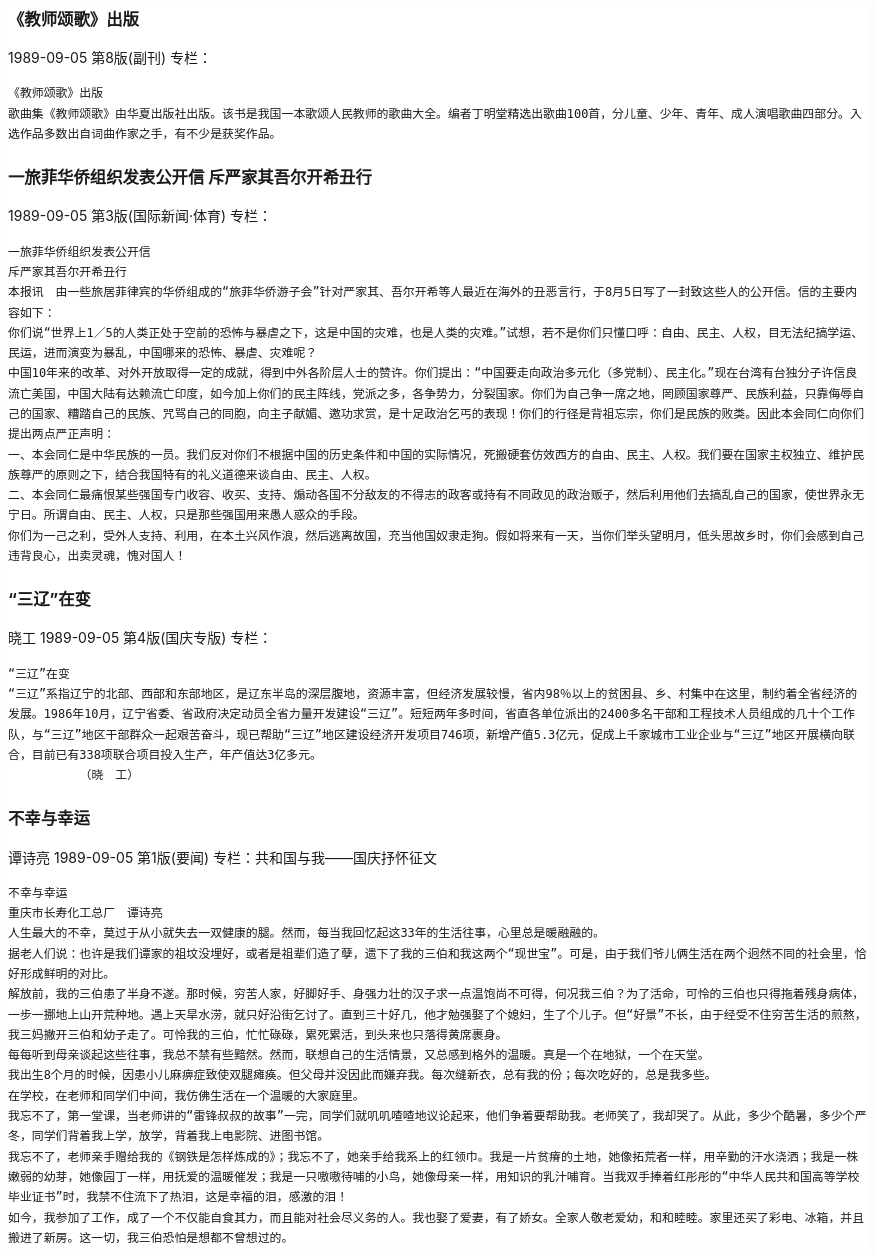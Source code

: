 ### 《教师颂歌》出版

1989-09-05
第8版(副刊)
专栏：

    《教师颂歌》出版
    歌曲集《教师颂歌》由华夏出版社出版。该书是我国一本歌颂人民教师的歌曲大全。编者丁明堂精选出歌曲100首，分儿童、少年、青年、成人演唱歌曲四部分。入选作品多数出自词曲作家之手，有不少是获奖作品。


### 一旅菲华侨组织发表公开信  斥严家其吾尔开希丑行

1989-09-05
第3版(国际新闻·体育)
专栏：

    一旅菲华侨组织发表公开信
    斥严家其吾尔开希丑行
    本报讯　由一些旅居菲律宾的华侨组成的“旅菲华侨游子会”针对严家其、吾尔开希等人最近在海外的丑恶言行，于8月5日写了一封致这些人的公开信。信的主要内容如下：
    你们说“世界上1／5的人类正处于空前的恐怖与暴虐之下，这是中国的灾难，也是人类的灾难。”试想，若不是你们只懂口呼：自由、民主、人权，目无法纪搞学运、民运，进而演变为暴乱，中国哪来的恐怖、暴虐、灾难呢？
    中国10年来的改革、对外开放取得一定的成就，得到中外各阶层人士的赞许。你们提出：“中国要走向政治多元化（多党制）、民主化。”现在台湾有台独分子许信良流亡美国，中国大陆有达赖流亡印度，如今加上你们的民主阵线，党派之多，各争势力，分裂国家。你们为自己争一席之地，罔顾国家尊严、民族利益，只靠侮辱自己的国家、糟踏自己的民族、咒骂自己的同胞，向主子献媚、邀功求赏，是十足政治乞丐的表现！你们的行径是背祖忘宗，你们是民族的败类。因此本会同仁向你们提出两点严正声明：
    一、本会同仁是中华民族的一员。我们反对你们不根据中国的历史条件和中国的实际情况，死搬硬套仿效西方的自由、民主、人权。我们要在国家主权独立、维护民族尊严的原则之下，结合我国特有的礼义道德来谈自由、民主、人权。
    二、本会同仁最痛恨某些强国专门收容、收买、支持、煽动各国不分敌友的不得志的政客或持有不同政见的政治贩子，然后利用他们去搞乱自己的国家，使世界永无宁日。所谓自由、民主、人权，只是那些强国用来愚人惑众的手段。
    你们为一己之利，受外人支持、利用，在本土兴风作浪，然后逃离故国，充当他国奴隶走狗。假如将来有一天，当你们举头望明月，低头思故乡时，你们会感到自己违背良心，出卖灵魂，愧对国人！


### “三辽”在变
晓工
1989-09-05
第4版(国庆专版)
专栏：

    “三辽”在变
    “三辽”系指辽宁的北部、西部和东部地区，是辽东半岛的深层腹地，资源丰富，但经济发展较慢，省内98％以上的贫困县、乡、村集中在这里，制约着全省经济的发展。1986年10月，辽宁省委、省政府决定动员全省力量开发建设“三辽”。短短两年多时间，省直各单位派出的2400多名干部和工程技术人员组成的几十个工作队，与“三辽”地区干部群众一起艰苦奋斗，现已帮助“三辽”地区建设经济开发项目746项，新增产值5.3亿元，促成上千家城市工业企业与“三辽”地区开展横向联合，目前已有338项联合项目投入生产，年产值达3亿多元。
              （晓　工）


### 不幸与幸运
谭诗亮
1989-09-05
第1版(要闻)
专栏：共和国与我——国庆抒怀征文

    不幸与幸运
    重庆市长寿化工总厂　谭诗亮
    人生最大的不幸，莫过于从小就失去一双健康的腿。然而，每当我回忆起这33年的生活往事，心里总是暖融融的。
    据老人们说：也许是我们谭家的祖坟没埋好，或者是祖辈们造了孽，遗下了我的三伯和我这两个“现世宝”。可是，由于我们爷儿俩生活在两个迥然不同的社会里，恰好形成鲜明的对比。
    解放前，我的三伯患了半身不遂。那时候，穷苦人家，好脚好手、身强力壮的汉子求一点温饱尚不可得，何况我三伯？为了活命，可怜的三伯也只得拖着残身病体，一步一挪地上山开荒种地。遇上天旱水涝，就只好沿街乞讨了。直到三十好几，他才勉强娶了个媳妇，生了个儿子。但“好景”不长，由于经受不住穷苦生活的煎熬，我三妈撇开三伯和幼子走了。可怜我的三伯，忙忙碌碌，累死累活，到头来也只落得黄席裹身。
    每每听到母亲谈起这些往事，我总不禁有些黯然。然而，联想自己的生活情景，又总感到格外的温暖。真是一个在地狱，一个在天堂。
    我出生8个月的时候，因患小儿麻痹症致使双腿瘫痪。但父母并没因此而嫌弃我。每次缝新衣，总有我的份；每次吃好的，总是我多些。
    在学校，在老师和同学们中间，我仿佛生活在一个温暖的大家庭里。
    我忘不了，第一堂课，当老师讲的“雷锋叔叔的故事”一完，同学们就叽叽喳喳地议论起来，他们争着要帮助我。老师笑了，我却哭了。从此，多少个酷暑，多少个严冬，同学们背着我上学，放学，背着我上电影院、进图书馆。
    我忘不了，老师亲手赠给我的《钢铁是怎样炼成的》；我忘不了，她亲手给我系上的红领巾。我是一片贫瘠的土地，她像拓荒者一样，用辛勤的汗水浇洒；我是一株嫩弱的幼芽，她像园丁一样，用抚爱的温暖催发；我是一只嗷嗷待哺的小鸟，她像母亲一样，用知识的乳汁哺育。当我双手捧着红彤彤的“中华人民共和国高等学校毕业证书”时，我禁不住流下了热泪，这是幸福的泪，感激的泪！
    如今，我参加了工作，成了一个不仅能自食其力，而且能对社会尽义务的人。我也娶了爱妻，有了娇女。全家人敬老爱幼，和和睦睦。家里还买了彩电、冰箱，并且搬进了新房。这一切，我三伯恐怕是想都不曾想过的。
